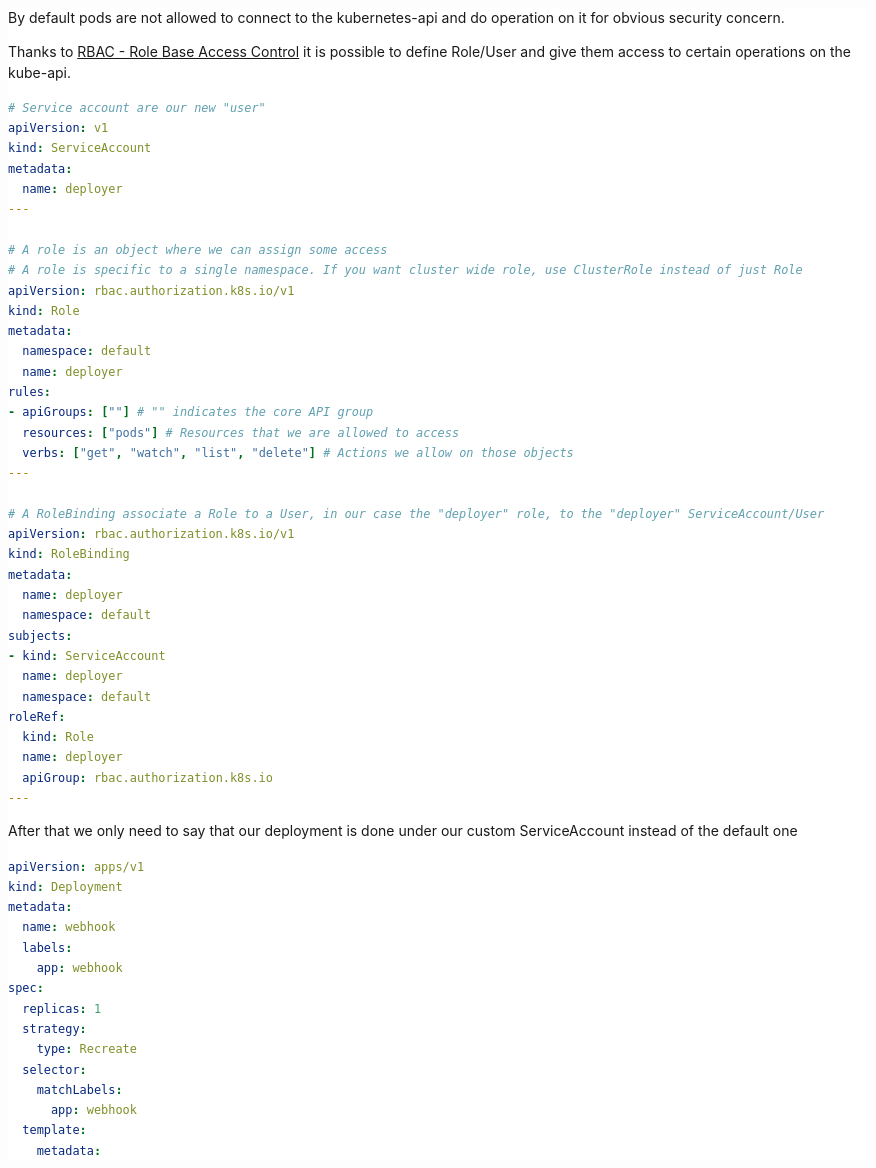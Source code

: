 By default pods are not allowed to connect to the kubernetes-api and do operation on it for obvious security concern.

Thanks to [RBAC - Role Base Access Control](https://kubernetes.io/docs/reference/access-authn-authz/rbac/) it is possible to define Role/User and give them access to certain operations on the kube-api.


```yaml
# Service account are our new "user"
apiVersion: v1
kind: ServiceAccount
metadata:
  name: deployer
---

# A role is an object where we can assign some access
# A role is specific to a single namespace. If you want cluster wide role, use ClusterRole instead of just Role
apiVersion: rbac.authorization.k8s.io/v1
kind: Role
metadata:
  namespace: default
  name: deployer
rules:
- apiGroups: [""] # "" indicates the core API group
  resources: ["pods"] # Resources that we are allowed to access
  verbs: ["get", "watch", "list", "delete"] # Actions we allow on those objects
---

# A RoleBinding associate a Role to a User, in our case the "deployer" role, to the "deployer" ServiceAccount/User
apiVersion: rbac.authorization.k8s.io/v1
kind: RoleBinding
metadata:
  name: deployer
  namespace: default
subjects:
- kind: ServiceAccount
  name: deployer
  namespace: default
roleRef:
  kind: Role
  name: deployer
  apiGroup: rbac.authorization.k8s.io
---
```

After that we only need to say that our deployment is done under our custom ServiceAccount instead of the default one
```yaml
apiVersion: apps/v1
kind: Deployment
metadata:
  name: webhook
  labels:
    app: webhook
spec:
  replicas: 1
  strategy:
    type: Recreate
  selector:
    matchLabels:
      app: webhook
  template:
    metadata:
```